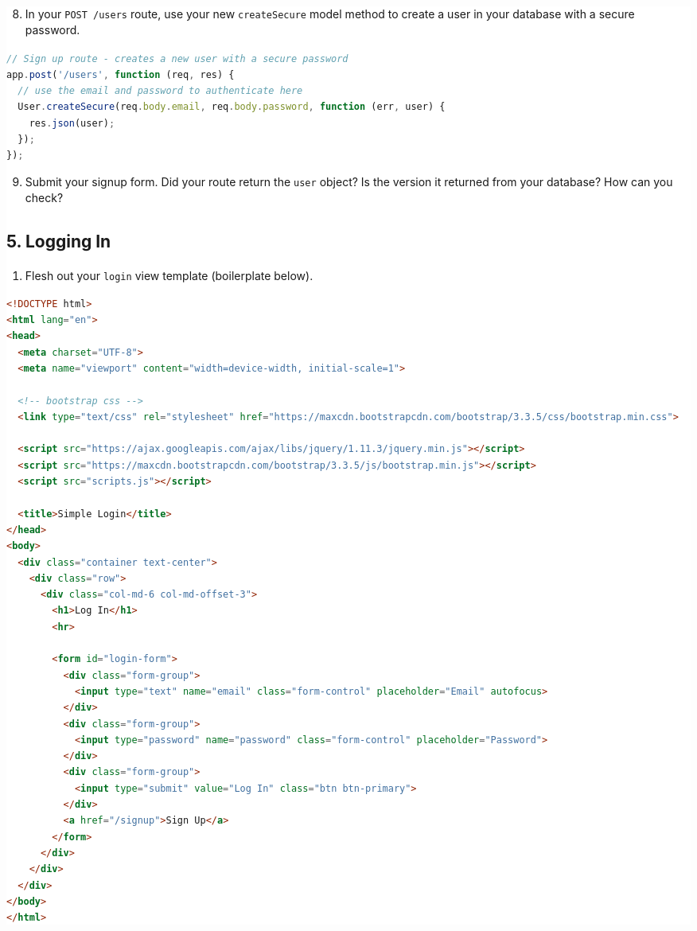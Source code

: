8. In your `POST /users` route, use your new `createSecure` model method to create a user in your database with a secure password.

  ```js
  // Sign up route - creates a new user with a secure password
  app.post('/users', function (req, res) {
    // use the email and password to authenticate here
    User.createSecure(req.body.email, req.body.password, function (err, user) {
      res.json(user);
    });
  });
  ```

9. Submit your signup form. Did your route return the `user` object? Is the version it returned from your database? How can you check?



## 5. Logging In

1. Flesh out your `login` view template (boilerplate below).

  ```html
  <!DOCTYPE html>
  <html lang="en">
  <head>
    <meta charset="UTF-8">
    <meta name="viewport" content="width=device-width, initial-scale=1">

    <!-- bootstrap css -->
    <link type="text/css" rel="stylesheet" href="https://maxcdn.bootstrapcdn.com/bootstrap/3.3.5/css/bootstrap.min.css">

    <script src="https://ajax.googleapis.com/ajax/libs/jquery/1.11.3/jquery.min.js"></script>
    <script src="https://maxcdn.bootstrapcdn.com/bootstrap/3.3.5/js/bootstrap.min.js"></script>
    <script src="scripts.js"></script>

    <title>Simple Login</title>
  </head>
  <body>
    <div class="container text-center">
      <div class="row">
        <div class="col-md-6 col-md-offset-3">
          <h1>Log In</h1>
          <hr>

          <form id="login-form">
            <div class="form-group">
              <input type="text" name="email" class="form-control" placeholder="Email" autofocus>
            </div>
            <div class="form-group">
              <input type="password" name="password" class="form-control" placeholder="Password">
            </div>
            <div class="form-group">
              <input type="submit" value="Log In" class="btn btn-primary">
            </div>
            <a href="/signup">Sign Up</a>
          </form>
        </div>
      </div>
    </div>
  </body>
  </html>
  ```
